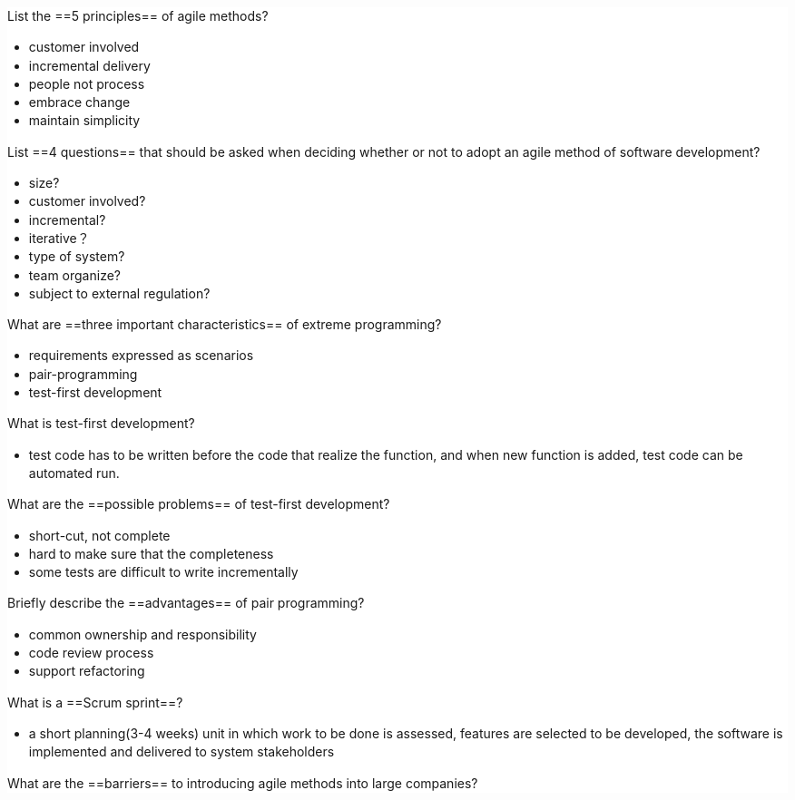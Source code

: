 

List the ==5 principles== of agile methods?

- customer involved
- incremental delivery
- people not process
- embrace change
- maintain simplicity



List ==4 questions== that should be asked when deciding whether or not to adopt an agile method of software development?

- size?
- customer involved?
- incremental?
- iterative？
- type of system?
- team organize?
- subject to external regulation?



What are ==three important characteristics== of extreme programming?

- requirements expressed as scenarios
- pair-programming
- test-first development



What is test-first development?

- test code has to be written before the code that realize the function, and when new function is added, test code can be automated run.



What are the ==possible problems== of test-first development?

- short-cut,  not complete
- hard to make sure that the completeness
- some tests are difficult to write incrementally



Briefly describe the ==advantages== of pair programming?

- common ownership and responsibility
- code review process
- support refactoring



What is a ==Scrum sprint==?

- a short planning(3-4 weeks) unit in which work to be done is assessed, features are selected to be developed, the software is implemented and delivered to system stakeholders



What are the ==barriers== to introducing agile methods into large companies?
